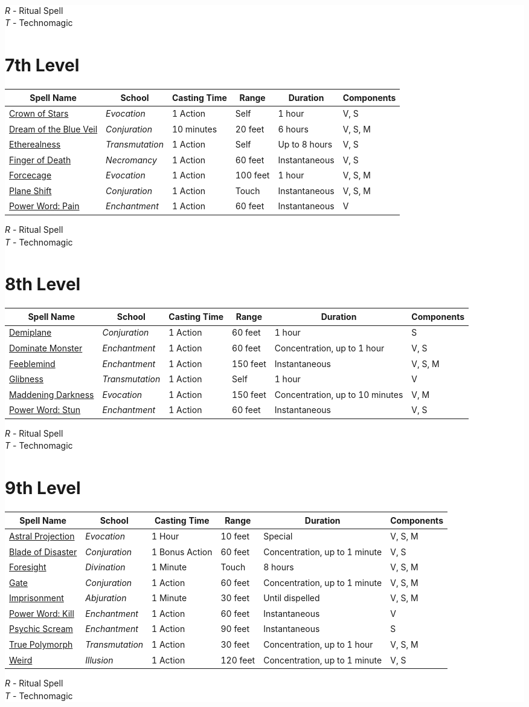 _R_ - Ritual Spell  
_T_ - Technomagic
# 7th Level
|Spell Name|School|Casting Time|Range|Duration|Components|
|---|---|---|---|---|---|
|[Crown of Stars](http://dnd5e.wikidot.com/spell:crown-of-stars)|_Evocation_|1 Action|Self|1 hour|V, S|
|[Dream of the Blue Veil](http://dnd5e.wikidot.com/spell:dream-of-the-blue-veil)|_Conjuration_|10 minutes|20 feet|6 hours|V, S, M|
|[Etherealness](http://dnd5e.wikidot.com/spell:etherealness)|_Transmutation_|1 Action|Self|Up to 8 hours|V, S|
|[Finger of Death](http://dnd5e.wikidot.com/spell:finger-of-death)|_Necromancy_|1 Action|60 feet|Instantaneous|V, S|
|[Forcecage](http://dnd5e.wikidot.com/spell:forcecage)|_Evocation_|1 Action|100 feet|1 hour|V, S, M|
|[Plane Shift](http://dnd5e.wikidot.com/spell:plane-shift)|_Conjuration_|1 Action|Touch|Instantaneous|V, S, M|
|[Power Word: Pain](http://dnd5e.wikidot.com/spell:power-word-pain)|_Enchantment_|1 Action|60 feet|Instantaneous|V|

_R_ - Ritual Spell  
_T_ - Technomagic
# 8th Level
|Spell Name|School|Casting Time|Range|Duration|Components|
|---|---|---|---|---|---|
|[Demiplane](http://dnd5e.wikidot.com/spell:demiplane)|_Conjuration_|1 Action|60 feet|1 hour|S|
|[Dominate Monster](http://dnd5e.wikidot.com/spell:dominate-monster)|_Enchantment_|1 Action|60 feet|Concentration, up to 1 hour|V, S|
|[Feeblemind](http://dnd5e.wikidot.com/spell:feeblemind)|_Enchantment_|1 Action|150 feet|Instantaneous|V, S, M|
|[Glibness](http://dnd5e.wikidot.com/spell:glibness)|_Transmutation_|1 Action|Self|1 hour|V|
|[Maddening Darkness](http://dnd5e.wikidot.com/spell:maddening-darkness)|_Evocation_|1 Action|150 feet|Concentration, up to 10 minutes|V, M|
|[Power Word: Stun](http://dnd5e.wikidot.com/spell:power-word-stun)|_Enchantment_|1 Action|60 feet|Instantaneous|V, S|

_R_ - Ritual Spell  
_T_ - Technomagic
# 9th Level
|Spell Name|School|Casting Time|Range|Duration|Components|
|---|---|---|---|---|---|
|[Astral Projection](http://dnd5e.wikidot.com/spell:astral-projection)|_Evocation_|1 Hour|10 feet|Special|V, S, M|
|[Blade of Disaster](http://dnd5e.wikidot.com/spell:blade-of-disaster)|_Conjuration_|1 Bonus Action|60 feet|Concentration, up to 1 minute|V, S|
|[Foresight](http://dnd5e.wikidot.com/spell:foresight)|_Divination_|1 Minute|Touch|8 hours|V, S, M|
|[Gate](http://dnd5e.wikidot.com/spell:gate)|_Conjuration_|1 Action|60 feet|Concentration, up to 1 minute|V, S, M|
|[Imprisonment](http://dnd5e.wikidot.com/spell:imprisonment)|_Abjuration_|1 Minute|30 feet|Until dispelled|V, S, M|
|[Power Word: Kill](http://dnd5e.wikidot.com/spell:power-word-kill)|_Enchantment_|1 Action|60 feet|Instantaneous|V|
|[Psychic Scream](http://dnd5e.wikidot.com/spell:psychic-scream)|_Enchantment_|1 Action|90 feet|Instantaneous|S|
|[True Polymorph](http://dnd5e.wikidot.com/spell:true-polymorph)|_Transmutation_|1 Action|30 feet|Concentration, up to 1 hour|V, S, M|
|[Weird](http://dnd5e.wikidot.com/spell:weird)|_Illusion_|1 Action|120 feet|Concentration, up to 1 minute|V, S|

_R_ - Ritual Spell  
_T_ - Technomagic